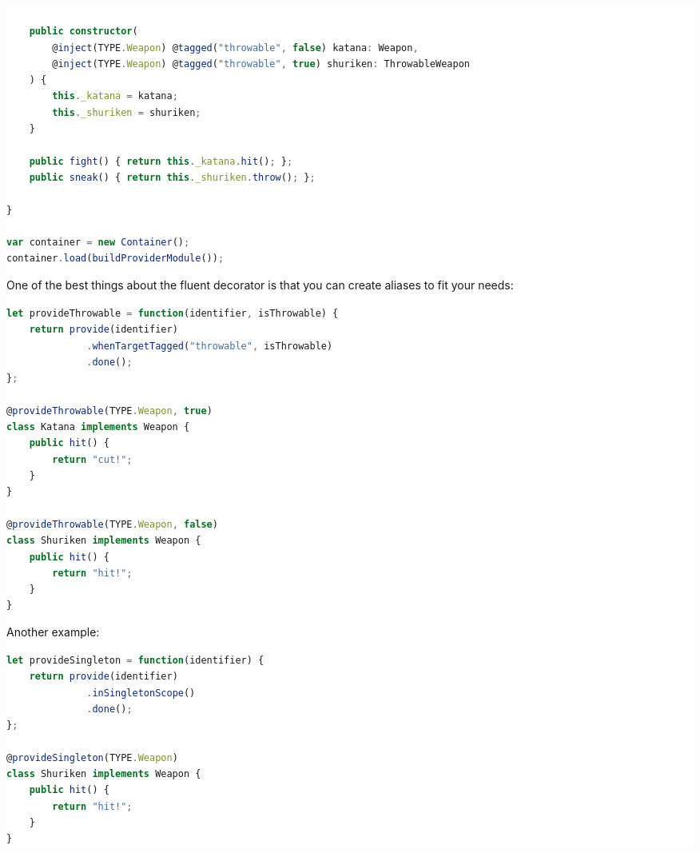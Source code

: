 ```ts

    public constructor(
        @inject(TYPE.Weapon) @tagged("throwable", false) katana: Weapon,
        @inject(TYPE.Weapon) @tagged("throwable", true) shuriken: ThrowableWeapon
    ) {
        this._katana = katana;
        this._shuriken = shuriken;
    }

    public fight() { return this._katana.hit(); };
    public sneak() { return this._shuriken.throw(); };

}

var container = new Container();
container.load(buildProviderModule());
```

One of the best things about the fluent decorator is that you can create aliases to fit your needs:

```ts
let provideThrowable = function(identifier, isThrowable) {
	return provide(identifier)
		      .whenTargetTagged("throwable", isThrowable)
		      .done();
};

@provideThrowable(TYPE.Weapon, true)
class Katana implements Weapon {
    public hit() {
        return "cut!";
    }
}

@provideThrowable(TYPE.Weapon, false)
class Shuriken implements Weapon {
    public hit() {
        return "hit!";
    }
}
```

Another example:

```ts
let provideSingleton = function(identifier) {
	return provide(identifier)
		      .inSingletonScope()
		      .done();
};

@provideSingleton(TYPE.Weapon)
class Shuriken implements Weapon {
    public hit() {
        return "hit!";
    }
}
```
